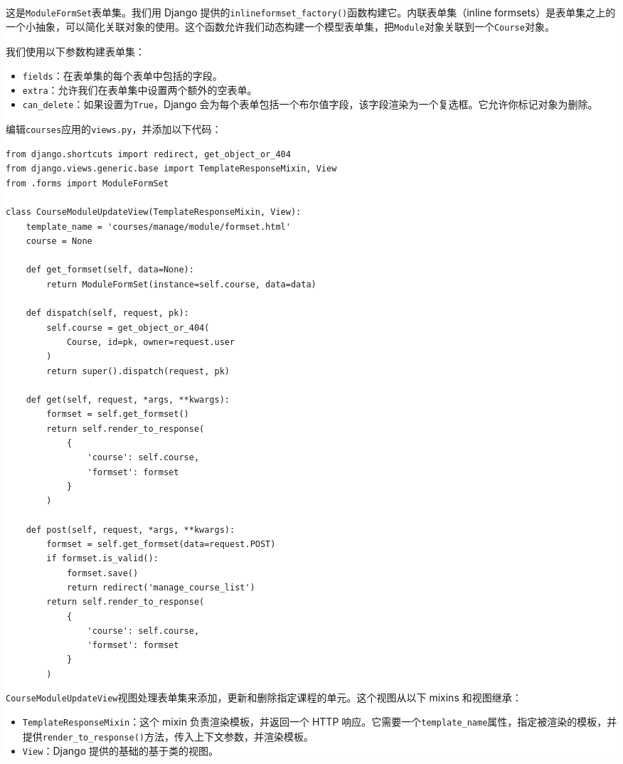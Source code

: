 这是`ModuleFormSet`表单集。我们用 Django 提供的`inlineformset_factory()`函数构建它。内联表单集（inline formsets）是表单集之上的一个小抽象，可以简化关联对象的使用。这个函数允许我们动态构建一个模型表单集，把`Module`对象关联到一个`Course`对象。

我们使用以下参数构建表单集：

- `fields`：在表单集的每个表单中包括的字段。
- `extra`：允许我们在表单集中设置两个额外的空表单。
- `can_delete`：如果设置为`True`，Django 会为每个表单包括一个布尔值字段，该字段渲染为一个复选框。它允许你标记对象为删除。

编辑`courses`应用的`views.py`，并添加以下代码：

```
from django.shortcuts import redirect, get_object_or_404
from django.views.generic.base import TemplateResponseMixin, View
from .forms import ModuleFormSet

class CourseModuleUpdateView(TemplateResponseMixin, View):
    template_name = 'courses/manage/module/formset.html'
    course = None

    def get_formset(self, data=None):
        return ModuleFormSet(instance=self.course, data=data)

    def dispatch(self, request, pk):
        self.course = get_object_or_404(
            Course, id=pk, owner=request.user
        )
        return super().dispatch(request, pk)

    def get(self, request, *args, **kwargs):
        formset = self.get_formset()
        return self.render_to_response(
            {
                'course': self.course,
                'formset': formset
            }
        )

    def post(self, request, *args, **kwargs):
        formset = self.get_formset(data=request.POST)
        if formset.is_valid():
            formset.save()
            return redirect('manage_course_list')
        return self.render_to_response(
            {
                'course': self.course,
                'formset': formset
            }
        )
```

`CourseModuleUpdateView`视图处理表单集来添加，更新和删除指定课程的单元。这个视图从以下 mixins 和视图继承：

- `TemplateResponseMixin`：这个 mixin 负责渲染模板，并返回一个 HTTP 响应。它需要一个`template_name`属性，指定被渲染的模板，并提供`render_to_response()`方法，传入上下文参数，并渲染模板。
- `View`：Django 提供的基础的基于类的视图。
